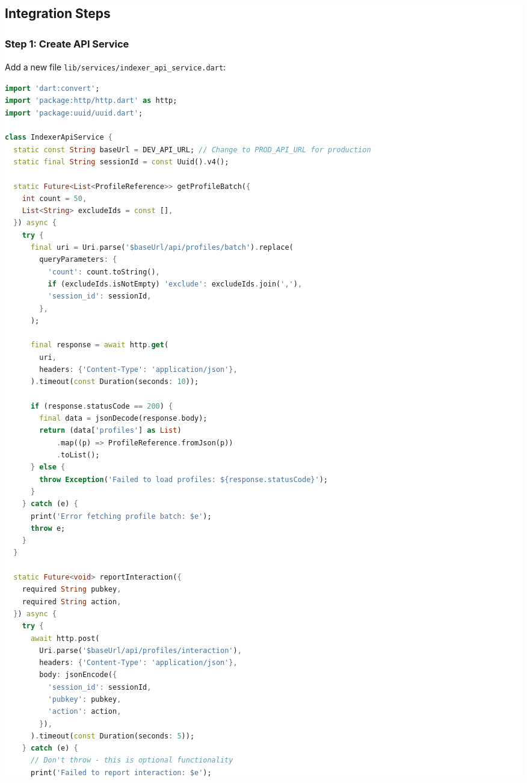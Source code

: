 ## Integration Steps

### Step 1: Create API Service
Add a new file `lib/services/indexer_api_service.dart`:

```dart
import 'dart:convert';
import 'package:http/http.dart' as http;
import 'package:uuid/uuid.dart';

class IndexerApiService {
  static const String baseUrl = DEV_API_URL; // Change to PROD_API_URL for production
  static final String sessionId = const Uuid().v4();
  
  static Future<List<ProfileReference>> getProfileBatch({
    int count = 50,
    List<String> excludeIds = const [],
  }) async {
    try {
      final uri = Uri.parse('$baseUrl/api/profiles/batch').replace(
        queryParameters: {
          'count': count.toString(),
          if (excludeIds.isNotEmpty) 'exclude': excludeIds.join(','),
          'session_id': sessionId,
        },
      );
      
      final response = await http.get(
        uri,
        headers: {'Content-Type': 'application/json'},
      ).timeout(const Duration(seconds: 10));
      
      if (response.statusCode == 200) {
        final data = jsonDecode(response.body);
        return (data['profiles'] as List)
            .map((p) => ProfileReference.fromJson(p))
            .toList();
      } else {
        throw Exception('Failed to load profiles: ${response.statusCode}');
      }
    } catch (e) {
      print('Error fetching profile batch: $e');
      throw e;
    }
  }
  
  static Future<void> reportInteraction({
    required String pubkey,
    required String action,
  }) async {
    try {
      await http.post(
        Uri.parse('$baseUrl/api/profiles/interaction'),
        headers: {'Content-Type': 'application/json'},
        body: jsonEncode({
          'session_id': sessionId,
          'pubkey': pubkey,
          'action': action,
        }),
      ).timeout(const Duration(seconds: 5));
    } catch (e) {
      // Don't throw - this is optional functionality
      print('Failed to report interaction: $e');
```